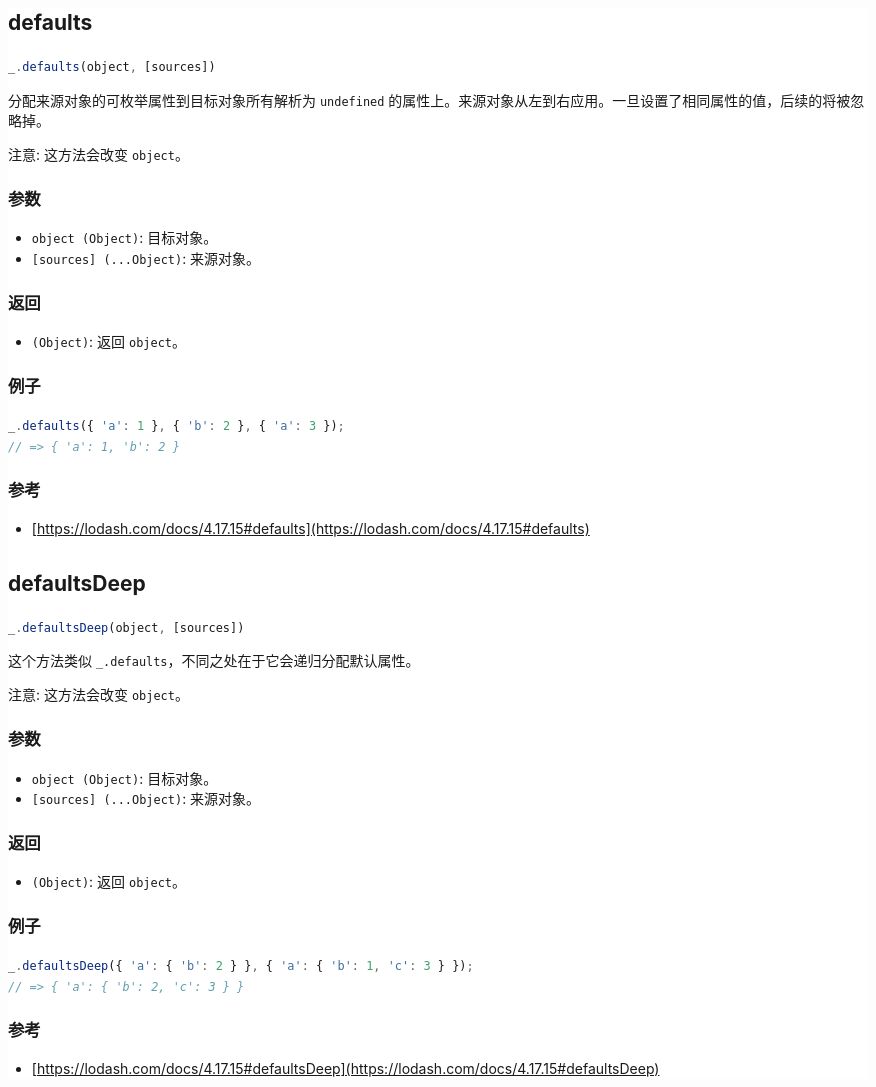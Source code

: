 ## defaults

```js
_.defaults(object, [sources])
```

分配来源对象的可枚举属性到目标对象所有解析为 `undefined` 的属性上。来源对象从左到右应用。一旦设置了相同属性的值，后续的将被忽略掉。

注意: 这方法会改变 `object`。

### 参数
- `object (Object)`: 目标对象。
- `[sources] (...Object)`: 来源对象。

### 返回
- `(Object)`: 返回 `object`。

### 例子

```js
_.defaults({ 'a': 1 }, { 'b': 2 }, { 'a': 3 });
// => { 'a': 1, 'b': 2 }
```

### 参考
- [https://lodash.com/docs/4.17.15#defaults](https://lodash.com/docs/4.17.15#defaults)

## defaultsDeep

```js
_.defaultsDeep(object, [sources])
```

这个方法类似 `_.defaults`，不同之处在于它会递归分配默认属性。

注意: 这方法会改变 `object`。

### 参数
- `object (Object)`: 目标对象。
- `[sources] (...Object)`: 来源对象。

### 返回
- `(Object)`: 返回 `object`。

### 例子

```js
_.defaultsDeep({ 'a': { 'b': 2 } }, { 'a': { 'b': 1, 'c': 3 } });
// => { 'a': { 'b': 2, 'c': 3 } }
```

### 参考
- [https://lodash.com/docs/4.17.15#defaultsDeep](https://lodash.com/docs/4.17.15#defaultsDeep)
